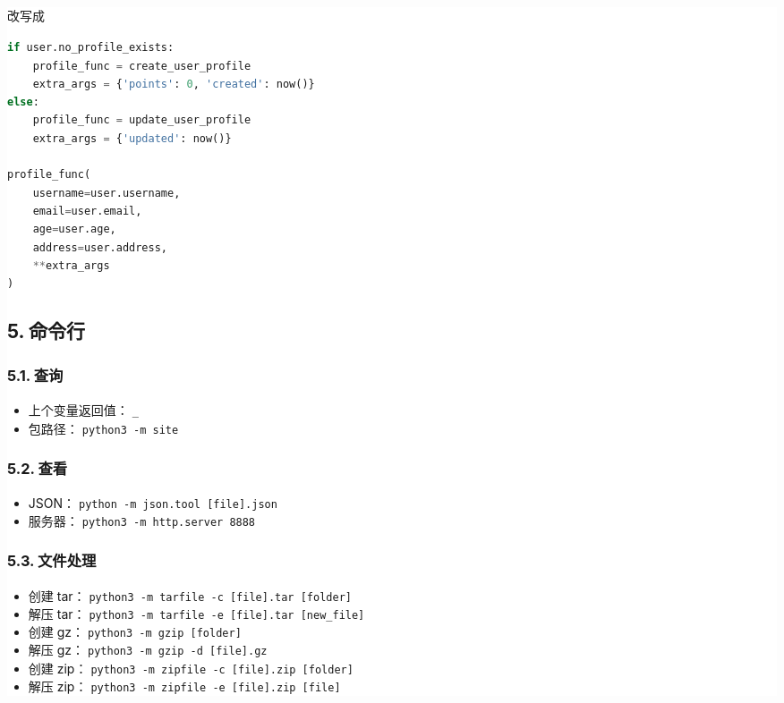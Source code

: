 改写成

```python
if user.no_profile_exists:
    profile_func = create_user_profile
    extra_args = {'points': 0, 'created': now()}
else:
    profile_func = update_user_profile
    extra_args = {'updated': now()}

profile_func(
    username=user.username,
    email=user.email,
    age=user.age,
    address=user.address,
    **extra_args
)
```

## 5. 命令行

### 5.1. 查询

- 上个变量返回值： `_`
- 包路径： `python3 -m site`

### 5.2. 查看

- JSON： `python -m json.tool [file].json`
- 服务器： `python3 -m http.server 8888`

### 5.3. 文件处理

- 创建 tar： `python3 -m tarfile -c [file].tar [folder]`
- 解压 tar： `python3 -m tarfile -e [file].tar [new_file]`
- 创建 gz： `python3 -m gzip [folder]`
- 解压 gz： `python3 -m gzip -d [file].gz`
- 创建 zip： `python3 -m zipfile -c [file].zip [folder]`
- 解压 zip： `python3 -m zipfile -e [file].zip [file]`
